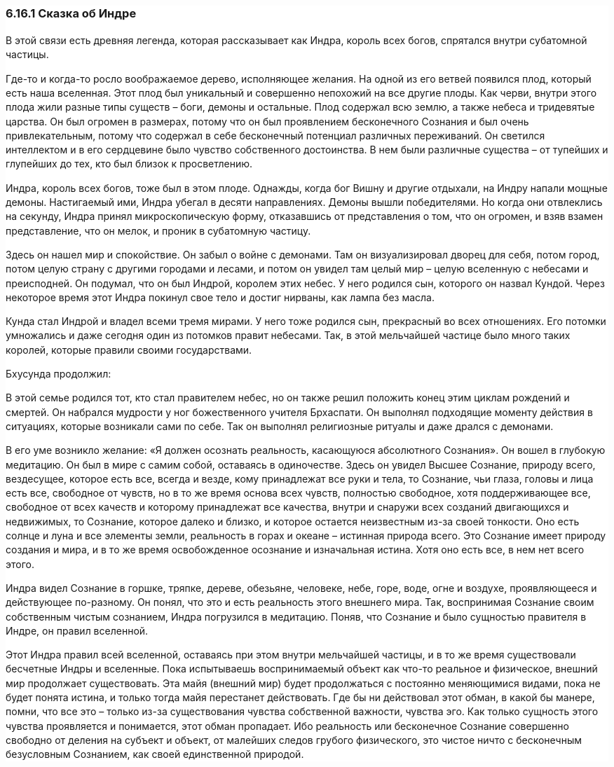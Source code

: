 ### 6.16.1 Сказка об Индре


В этой связи есть древняя легенда, которая рассказывает как Индра, король всех богов, спрятался внутри субатомной частицы.

Где-то и когда-то росло воображаемое дерево, исполняющее желания. На одной из его ветвей появился плод, который есть наша вселенная. Этот плод был уникальный и совершенно непохожий на все другие плоды. Как черви, внутри этого плода жили разные типы существ – боги, демоны и остальные. Плод содержал всю землю, а также небеса и тридевятые царства. Он был огромен в размерах, потому что он был проявлением бесконечного Сознания и был очень привлекательным, потому что содержал в себе бесконечный потенциал различных переживаний. Он светился интеллектом и в его сердцевине было чувство собственного достоинства. В нем были различные существа – от тупейших и глупейших до тех, кто был близок к просветлению.

Индра, король всех богов, тоже был в этом плоде. Однажды, когда бог Вишну и другие отдыхали, на Индру напали мощные демоны. Настигаемый ими, Индра убегал в десяти направлениях. Демоны вышли победителями. Но когда они отвлеклись на секунду, Индра принял микроскопическую форму, отказавшись от представления о том, что он огромен, и взяв взамен представление, что он мелок, и проник в субатомную частицу.

Здесь он нашел мир и спокойствие. Он забыл о войне с демонами. Там он визуализировал дворец для себя, потом город, потом целую страну с другими городами и лесами, и потом он увидел там целый мир – целую вселенную с небесами и преисподней. Он подумал, что он был Индрой, королем этих небес. У него родился сын, которого он назвал Кундой. Через некоторое время этот Индра покинул свое тело и достиг нирваны, как лампа без масла.

Кунда стал Индрой и владел всеми тремя мирами. У него тоже родился сын, прекрасный во всех отношениях. Его потомки умножались и даже сегодня один из потомков правит небесами. Так, в этой мельчайшей частице было много таких королей, которые правили своими государствами.

Бхусунда продолжил:

В этой семье родился тот, кто стал правителем небес, но он также решил положить конец этим циклам рождений и смертей. Он набрался мудрости у ног божественного учителя Брхаспати. Он выполнял подходящие моменту действия в ситуациях, которые возникали сами по себе. Так он выполнял религиозные ритуалы и даже дрался с демонами.

В его уме возникло желание: «Я должен осознать реальность, касающуюся абсолютного Сознания». Он вошел в глубокую медитацию. Он был в мире с самим собой, оставаясь в одиночестве. Здесь он увидел Высшее Сознание, природу всего, вездесущее, которое есть все, всегда и везде, кому принадлежат все руки и тела, то Сознание, чьи глаза, головы и лица есть все, свободное от чувств, но в то же время основа всех чувств, полностью свободное, хотя поддерживающее все, свободное от всех качеств и которому принадлежат все качества, внутри и снаружи всех созданий двигающихся и недвижимых, то Сознание, которое далеко и близко, и которое остается неизвестным из-за своей тонкости. Оно есть солнце и луна и все элементы земли, реальность в горах и океане – истинная природа всего. Это Сознание имеет природу создания и мира, и в то же время освобожденное осознание и изначальная истина. Хотя оно есть все, в нем нет всего этого.

Индра видел Сознание в горшке, тряпке, дереве, обезьяне, человеке, небе, горе, воде, огне и воздухе, проявляющееся и действующее по-разному. Он понял, что это и есть реальность этого внешнего мира. Так, воспринимая Сознание своим собственным чистым сознанием, Индра погрузился в медитацию. Поняв, что Сознание и было сущностью правителя в Индре, он правил вселенной.

Этот Индра правил всей вселенной, оставаясь при этом внутри мельчайшей частицы, и в то же время существовали бесчетные Индры и вселенные. Пока испытываешь воспринимаемый объект как что-то реальное и физическое, внешний мир продолжает существовать. Эта майя (внешний мир) будет продолжаться с постоянно меняющимися видами, пока не будет понята истина, и только тогда майя перестанет действовать. Где бы ни действовал этот обман, в какой бы манере, помни, что все это – только из-за существования чувства собственной важности, чувства эго. Как только сущность этого чувства проявляется и понимается, этот обман пропадает. Ибо реальность или бесконечное Сознание совершенно свободно от деления на субъект и объект, от малейших следов грубого физического, это чистое ничто с бесконечным безусловным Сознанием, как своей единственной природой.
